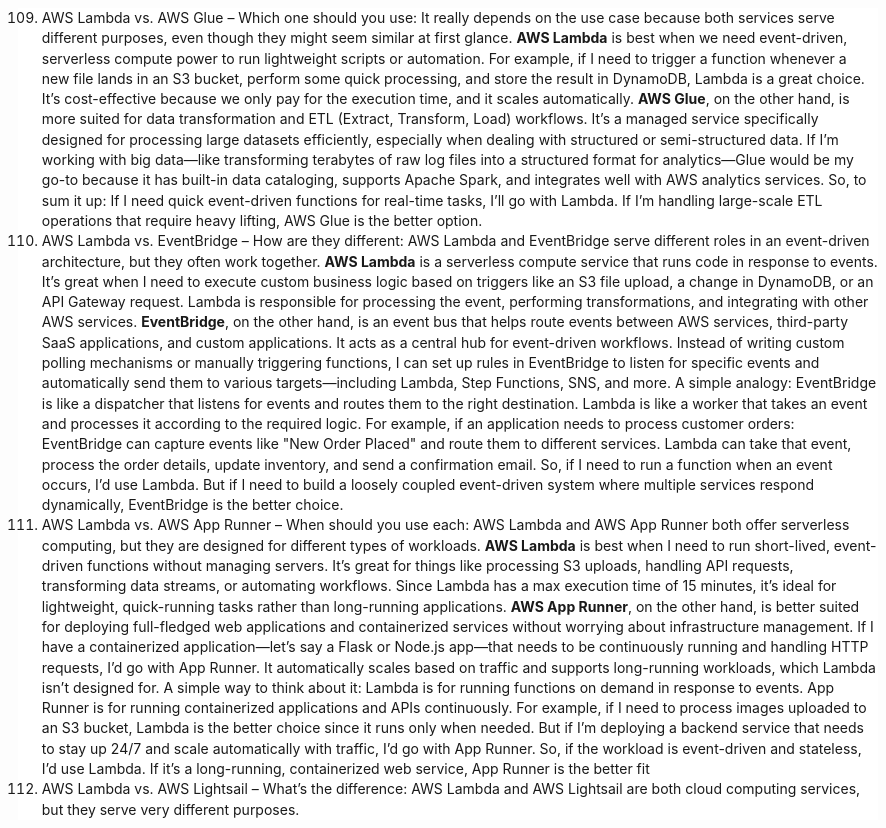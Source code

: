 109. AWS Lambda vs. AWS Glue – Which one should you use:
        It really depends on the use case because both services serve different purposes, even though they might seem similar at first glance.
      **AWS Lambda** is best when we need event-driven, serverless compute power to run lightweight scripts or automation. For example, if I need to trigger a function whenever a new file lands in an S3 bucket, perform some quick processing, and store the result in DynamoDB, Lambda is a great choice. It’s cost-effective because we only pay for the execution time, and it scales automatically.
      **AWS Glue**, on the other hand, is more suited for data transformation and ETL (Extract, Transform, Load) workflows. It’s a managed service specifically designed for processing large datasets efficiently, especially when dealing with structured or semi-structured data. If I’m working with big data—like transforming terabytes of raw log files into a structured format for analytics—Glue would be my go-to because it has built-in data cataloging, supports Apache Spark, and integrates well with AWS analytics services.
      So, to sum it up: If I need quick event-driven functions for real-time tasks, I’ll go with Lambda. If I’m handling large-scale ETL operations that require heavy lifting, AWS Glue is the better option.
110. AWS Lambda vs. EventBridge – How are they different:
        AWS Lambda and EventBridge serve different roles in an event-driven architecture, but they often work together.
        **AWS Lambda** is a serverless compute service that runs code in response to events. It’s great when I need to execute custom business logic based on triggers like an S3 file upload, a change in DynamoDB, or an API Gateway request. Lambda is responsible for processing the event, performing transformations, and integrating with other AWS services. 
        **EventBridge**, on the other hand, is an event bus that helps route events between AWS services, third-party SaaS applications, and custom applications. It acts as a central hub for event-driven workflows. Instead of writing custom polling mechanisms or manually triggering functions, I can set up rules in EventBridge to listen for specific events and automatically send them to various targets—including Lambda, Step Functions, SNS, and more.
        A simple analogy:
                    EventBridge is like a dispatcher that listens for events and routes them to the right destination.
                    Lambda is like a worker that takes an event and processes it according to the required logic.
                    For example, if an application needs to process customer orders:
        EventBridge can capture events like "New Order Placed" and route them to different services.
        Lambda can take that event, process the order details, update inventory, and send a confirmation email.
        So, if I need to run a function when an event occurs, I’d use Lambda. But if I need to build a loosely coupled event-driven system where multiple services respond dynamically, EventBridge is the better choice.
111. AWS Lambda vs. AWS App Runner – When should you use each:
        AWS Lambda and AWS App Runner both offer serverless computing, but they are designed for different types of workloads.
        **AWS Lambda** is best when I need to run short-lived, event-driven functions without managing servers. It’s great for things like processing S3 uploads, handling API requests, transforming data streams, or automating workflows. Since Lambda has a max execution time of 15 minutes, it’s ideal for lightweight, quick-running tasks rather than long-running applications.
        **AWS App Runner**, on the other hand, is better suited for deploying full-fledged web applications and containerized services without worrying about infrastructure management. If I have a containerized application—let’s say a Flask or Node.js app—that needs to be continuously running and handling HTTP requests, I’d go with App Runner. It automatically scales based on traffic and supports long-running workloads, which Lambda isn’t designed for.
        A simple way to think about it:
        Lambda is for running functions on demand in response to events.
        App Runner is for running containerized applications and APIs continuously.
        For example, if I need to process images uploaded to an S3 bucket, Lambda is the better choice since it runs only when needed. But if I’m deploying a backend service that needs to stay up 24/7 and scale automatically with traffic, I’d go with App Runner.
        So, if the workload is event-driven and stateless, I’d use Lambda. If it’s a long-running, containerized web service, App Runner is the better fit
112. AWS Lambda vs. AWS Lightsail – What’s the difference:
        AWS Lambda and AWS Lightsail are both cloud computing services, but they serve very different purposes.